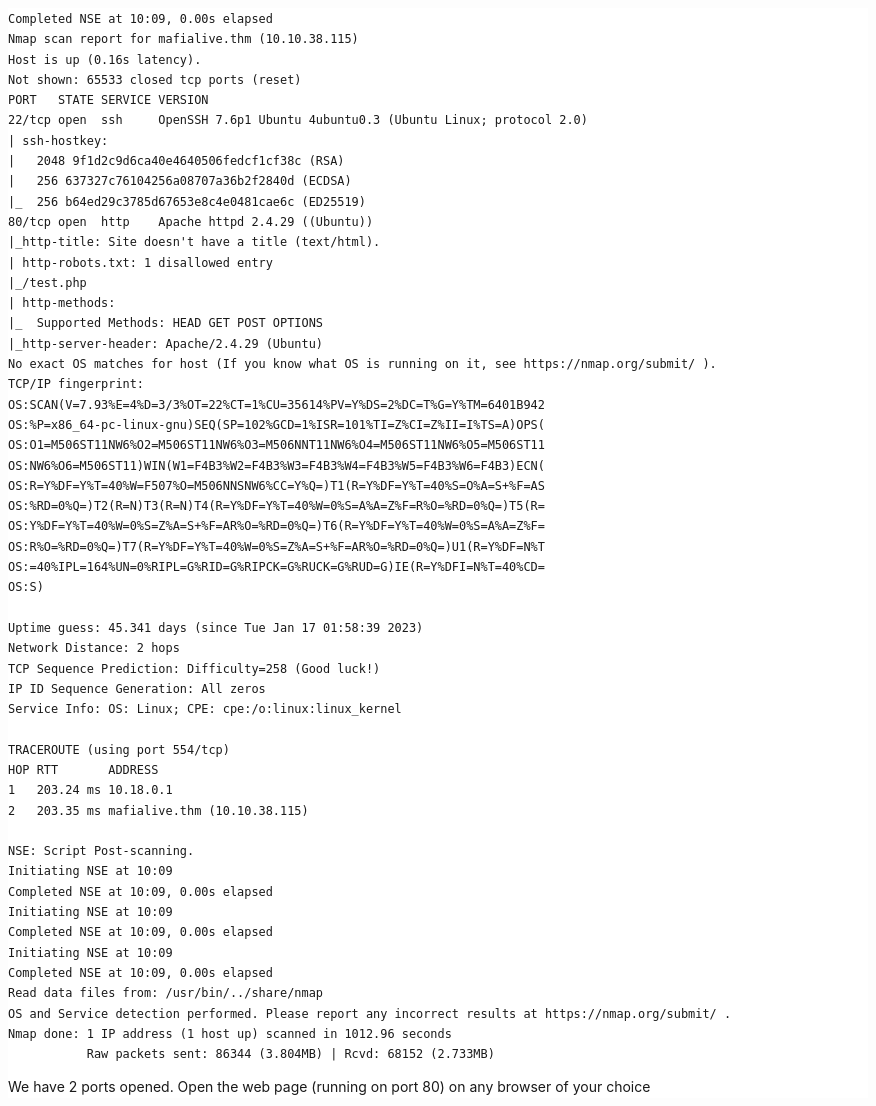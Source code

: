 ```
Completed NSE at 10:09, 0.00s elapsed
Nmap scan report for mafialive.thm (10.10.38.115)
Host is up (0.16s latency).
Not shown: 65533 closed tcp ports (reset)
PORT   STATE SERVICE VERSION
22/tcp open  ssh     OpenSSH 7.6p1 Ubuntu 4ubuntu0.3 (Ubuntu Linux; protocol 2.0)
| ssh-hostkey: 
|   2048 9f1d2c9d6ca40e4640506fedcf1cf38c (RSA)
|   256 637327c76104256a08707a36b2f2840d (ECDSA)
|_  256 b64ed29c3785d67653e8c4e0481cae6c (ED25519)
80/tcp open  http    Apache httpd 2.4.29 ((Ubuntu))
|_http-title: Site doesn't have a title (text/html).
| http-robots.txt: 1 disallowed entry 
|_/test.php
| http-methods: 
|_  Supported Methods: HEAD GET POST OPTIONS
|_http-server-header: Apache/2.4.29 (Ubuntu)
No exact OS matches for host (If you know what OS is running on it, see https://nmap.org/submit/ ).
TCP/IP fingerprint:
OS:SCAN(V=7.93%E=4%D=3/3%OT=22%CT=1%CU=35614%PV=Y%DS=2%DC=T%G=Y%TM=6401B942
OS:%P=x86_64-pc-linux-gnu)SEQ(SP=102%GCD=1%ISR=101%TI=Z%CI=Z%II=I%TS=A)OPS(
OS:O1=M506ST11NW6%O2=M506ST11NW6%O3=M506NNT11NW6%O4=M506ST11NW6%O5=M506ST11
OS:NW6%O6=M506ST11)WIN(W1=F4B3%W2=F4B3%W3=F4B3%W4=F4B3%W5=F4B3%W6=F4B3)ECN(
OS:R=Y%DF=Y%T=40%W=F507%O=M506NNSNW6%CC=Y%Q=)T1(R=Y%DF=Y%T=40%S=O%A=S+%F=AS
OS:%RD=0%Q=)T2(R=N)T3(R=N)T4(R=Y%DF=Y%T=40%W=0%S=A%A=Z%F=R%O=%RD=0%Q=)T5(R=
OS:Y%DF=Y%T=40%W=0%S=Z%A=S+%F=AR%O=%RD=0%Q=)T6(R=Y%DF=Y%T=40%W=0%S=A%A=Z%F=
OS:R%O=%RD=0%Q=)T7(R=Y%DF=Y%T=40%W=0%S=Z%A=S+%F=AR%O=%RD=0%Q=)U1(R=Y%DF=N%T
OS:=40%IPL=164%UN=0%RIPL=G%RID=G%RIPCK=G%RUCK=G%RUD=G)IE(R=Y%DFI=N%T=40%CD=
OS:S)

Uptime guess: 45.341 days (since Tue Jan 17 01:58:39 2023)
Network Distance: 2 hops
TCP Sequence Prediction: Difficulty=258 (Good luck!)
IP ID Sequence Generation: All zeros
Service Info: OS: Linux; CPE: cpe:/o:linux:linux_kernel

TRACEROUTE (using port 554/tcp)
HOP RTT       ADDRESS
1   203.24 ms 10.18.0.1
2   203.35 ms mafialive.thm (10.10.38.115)

NSE: Script Post-scanning.
Initiating NSE at 10:09
Completed NSE at 10:09, 0.00s elapsed
Initiating NSE at 10:09
Completed NSE at 10:09, 0.00s elapsed
Initiating NSE at 10:09
Completed NSE at 10:09, 0.00s elapsed
Read data files from: /usr/bin/../share/nmap
OS and Service detection performed. Please report any incorrect results at https://nmap.org/submit/ .
Nmap done: 1 IP address (1 host up) scanned in 1012.96 seconds
           Raw packets sent: 86344 (3.804MB) | Rcvd: 68152 (2.733MB)
```
We have 2 ports opened. Open the web page (running on port 80) on any browser of your choice
